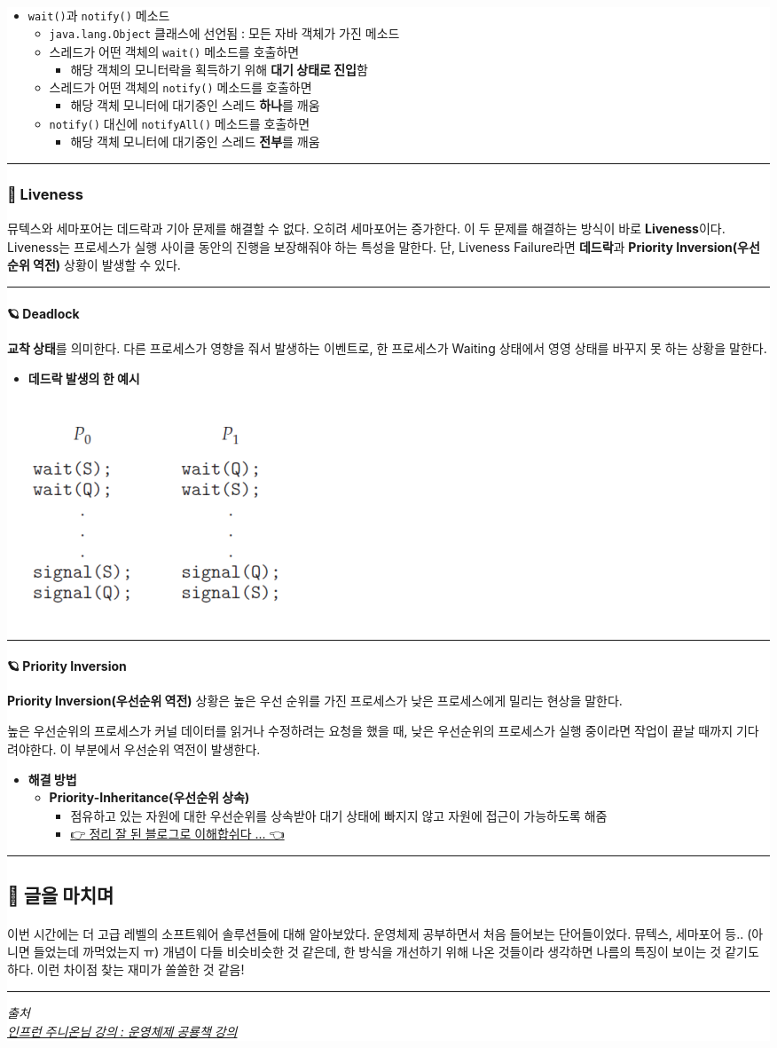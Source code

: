 - ``` wait() ```과 ``` notify() ``` 메소드
    - ``` java.lang.Object ``` 클래스에 선언됨 : 모든 자바 객체가 가진 메소드
    - 스레드가 어떤 객체의 ``` wait() ``` 메소드를 호출하면
        - 해당 객체의 모니터락을 획득하기 위해 **대기 상태로 진입**함
    - 스레드가 어떤 객체의 ``` notify() ``` 메소드를 호출하면
        - 해당 객체 모니터에 대기중인 스레드 **하나**를 깨움
    - ``` notify() ``` 대신에 ``` notifyAll() ``` 메소드를 호출하면
        - 해당 객체 모니터에 대기중인 스레드 **전부**를 깨움

***

### 🌱 Liveness
뮤텍스와 세마포어는 데드락과 기아 문제를 해결할 수 없다. 오히려 세마포어는 증가한다. 이 두 문제를 해결하는 방식이 바로 **Liveness**이다. Liveness는 프로세스가 실행 사이클 동안의 진행을 보장해줘야 하는 특성을 말한다. 단, Liveness Failure라면 **데드락**과 **Priority Inversion(우선순위 역전)** 상황이 발생할 수 있다.

***

#### 🪐 Deadlock
**교착 상태**를 의미한다. 다른 프로세스가 영향을 줘서 발생하는 이벤트로, 한 프로세스가 Waiting 상태에서 영영 상태를 바꾸지 못 하는 상황을 말한다.

- **데드락 발생의 한 예시**

![Alt Text](/assets/images/posts_img/basics/operating-system/os-lecture-3-2/deadlock.PNG)   

***

#### 🪐 Priority Inversion
**Priority Inversion(우선순위 역전)** 상황은 높은 우선 순위를 가진 프로세스가 낮은 프로세스에게 밀리는 현상을 말한다.

높은 우선순위의 프로세스가 커널 데이터를 읽거나 수정하려는 요청을 했을 때, 낮은 우선순위의 프로세스가 실행 중이라면 작업이 끝날 때까지 기다려야한다. 이 부분에서 우선순위 역전이 발생한다.

- **해결 방법**
    - **Priority-Inheritance(우선순위 상속)**
        - 점유하고 있는 자원에 대한 우선순위를 상속받아 대기 상태에 빠지지 않고 자원에 접근이 가능하도록 해줌
        - [👉 정리 잘 된 블로그로 이해합쉬다 ... 👈](https://j-i-y-u.tistory.com/21)

***

## 👻 글을 마치며
이번 시간에는 더 고급 레벨의 소프트웨어 솔루션들에 대해 알아보았다. 운영체제 공부하면서 처음 들어보는 단어들이었다. 뮤텍스, 세마포어 등.. (아니면 들었는데 까먹었는지 ㅠ) 개념이 다들 비슷비슷한 것 같은데, 한 방식을 개선하기 위해 나온 것들이라 생각하면 나름의 특징이 보이는 것 같기도 하다. 이런 차이점 찾는 재미가 쏠쏠한 것 같음!

***

_출처_   
_[인프런 주니온님 강의 : 운영체제 공룡책 강의](https://inf.run/Fbcj)_   